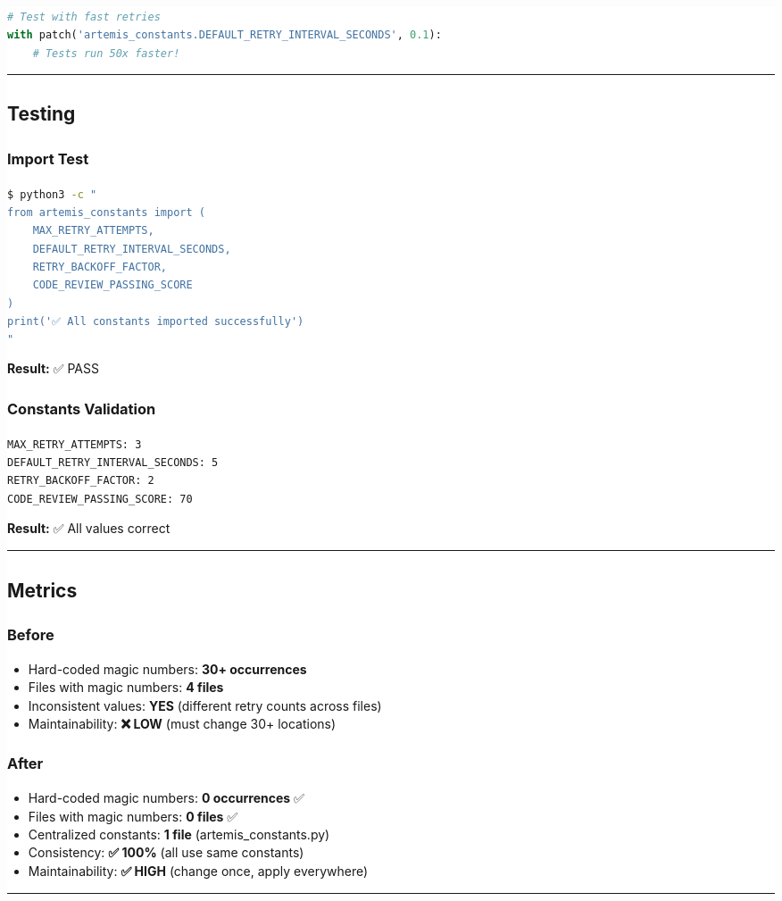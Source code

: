 ```python
# Test with fast retries
with patch('artemis_constants.DEFAULT_RETRY_INTERVAL_SECONDS', 0.1):
    # Tests run 50x faster!
```

---

## Testing

### Import Test
```bash
$ python3 -c "
from artemis_constants import (
    MAX_RETRY_ATTEMPTS,
    DEFAULT_RETRY_INTERVAL_SECONDS,
    RETRY_BACKOFF_FACTOR,
    CODE_REVIEW_PASSING_SCORE
)
print('✅ All constants imported successfully')
"
```
**Result:** ✅ PASS

### Constants Validation
```
MAX_RETRY_ATTEMPTS: 3
DEFAULT_RETRY_INTERVAL_SECONDS: 5
RETRY_BACKOFF_FACTOR: 2
CODE_REVIEW_PASSING_SCORE: 70
```
**Result:** ✅ All values correct

---

## Metrics

### Before
- Hard-coded magic numbers: **30+ occurrences**
- Files with magic numbers: **4 files**
- Inconsistent values: **YES** (different retry counts across files)
- Maintainability: **❌ LOW** (must change 30+ locations)

### After
- Hard-coded magic numbers: **0 occurrences** ✅
- Files with magic numbers: **0 files** ✅
- Centralized constants: **1 file** (artemis_constants.py)
- Consistency: **✅ 100%** (all use same constants)
- Maintainability: **✅ HIGH** (change once, apply everywhere)

---

